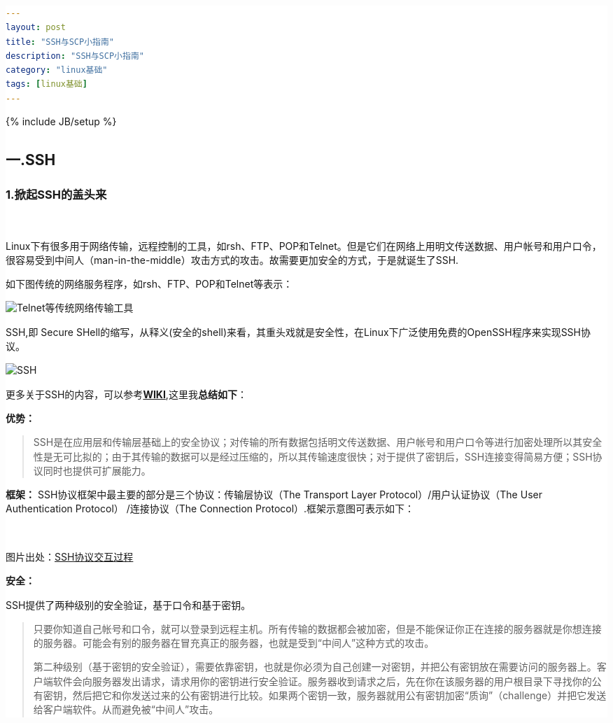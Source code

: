 ```yaml
---
layout: post
title: "SSH与SCP小指南"
description: "SSH与SCP小指南"
category: "linux基础"
tags: [linux基础]
---
```

{% include JB/setup %}
<h2>一.SSH</h2>

<h3>1.掀起SSH的盖头来</h3>

<p><img src="https://www.udemy.com/blog/wp-content/uploads/2014/03/bigstock-Abstract-scheme-of-modern-comp-51244216-300x300.jpg" alt="" /></p>

<p>Linux下有很多用于网络传输，远程控制的工具，如rsh、FTP、POP和Telnet。但是它们在网络上用明文传送数据、用户帐号和用户口令，很容易受到中间人（man-in-the-middle）攻击方式的攻击。故需要更加安全的方式，于是就诞生了SSH.</p>

<p>如下图传统的网络服务程序，如rsh、FTP、POP和Telnet等表示：</p>

<p><img src="http://support.suso.com/w/images/5/52/Telnet-Client-server-unencrypted.png" alt="Telnet等传统网络传输工具" /></p>

<p>SSH,即 Secure SHell的缩写，从释义(安全的shell)来看，其重头戏就是安全性，在Linux下广泛使用免费的OpenSSH程序来实现SSH协议。</p>

<p><img src="http://support.suso.com/w/images/6/68/SSH-client-server-encrypted.png" alt="SSH" /></p>

<p>更多关于SSH的内容，可以参考<a href="http://zh.wikipedia.org/wiki/Secure_Shell"><strong>WIKI</strong></a>,这里我<strong>总结如下</strong>：</p>



<p><strong>优势：</strong></p>

<blockquote>
  <p>SSH是在应用层和传输层基础上的安全协议；对传输的所有数据包括明文传送数据、用户帐号和用户口令等进行加密处理所以其安全性是无可比拟的；由于其传输的数据可以是经过压缩的，所以其传输速度很快；对于提供了密钥后，SSH连接变得简易方便；SSH协议同时也提供可扩展能力。</p>
</blockquote>

<p><strong>框架：</strong>
SSH协议框架中最主要的部分是三个协议：传输层协议（The Transport Layer Protocol）/用户认证协议（The User Authentication Protocol） /连接协议（The Connection Protocol）.框架示意图可表示如下：</p>

<p><img src="http://p.blog.csdn.net/images/p_blog_csdn_net/oncoding/EntryImages/20090720/SSH_layer.gif" alt="" /></p>

<p>图片出处：<a href="http://blog.csdn.net/kluleia/article/details/8179232">SSH协议交互过程</a></p>

<p><strong>安全：</strong></p>

<p>SSH提供了两种级别的安全验证，基于口令和基于密钥。</p>

<blockquote>
  <p>只要你知道自己帐号和口令，就可以登录到远程主机。所有传输的数据都会被加密，但是不能保证你正在连接的服务器就是你想连接的服务器。可能会有别的服务器在冒充真正的服务器，也就是受到“中间人”这种方式的攻击。</p>
  
  <p>第二种级别（基于密钥的安全验证），需要依靠密钥，也就是你必须为自己创建一对密钥，并把公有密钥放在需要访问的服务器上。客户端软件会向服务器发出请求，请求用你的密钥进行安全验证。服务器收到请求之后，先在你在该服务器的用户根目录下寻找你的公有密钥，然后把它和你发送过来的公有密钥进行比较。如果两个密钥一致，服务器就用公有密钥加密“质询”（challenge）并把它发送给客户端软件。从而避免被“中间人”攻击。</p>
</blockquote>
